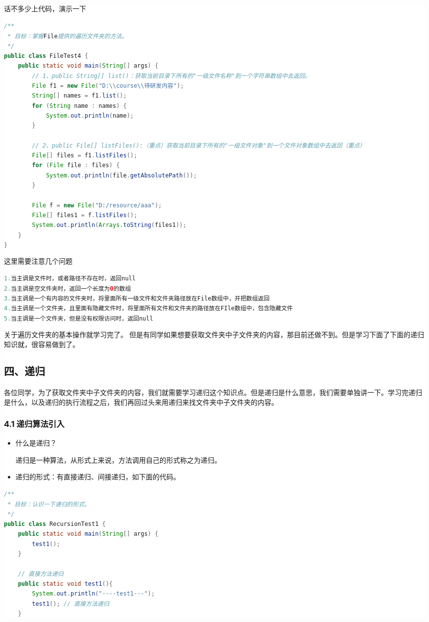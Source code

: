 话不多少上代码，演示一下

```java
/**
 * 目标：掌握File提供的遍历文件夹的方法。
 */
public class FileTest4 {
    public static void main(String[] args) {
        // 1、public String[] list()：获取当前目录下所有的"一级文件名称"到一个字符串数组中去返回。
        File f1 = new File("D:\\course\\待研发内容");
        String[] names = f1.list();
        for (String name : names) {
            System.out.println(name);
        }

        // 2、public File[] listFiles():（重点）获取当前目录下所有的"一级文件对象"到一个文件对象数组中去返回（重点）
        File[] files = f1.listFiles();
        for (File file : files) {
            System.out.println(file.getAbsolutePath());
        }

        File f = new File("D:/resource/aaa");
        File[] files1 = f.listFiles();
        System.out.println(Arrays.toString(files1));
    }
}
```

这里需要注意几个问题

```java
1.当主调是文件时，或者路径不存在时，返回null
2.当主调是空文件夹时，返回一个长度为0的数组
3.当主调是一个有内容的文件夹时，将里面所有一级文件和文件夹路径放在File数组中，并把数组返回
4.当主调是一个文件夹，且里面有隐藏文件时，将里面所有文件和文件夹的路径放在FIle数组中，包含隐藏文件
5.当主调是一个文件夹，但是没有权限访问时，返回null
```

关于遍历文件夹的基本操作就学习完了。 但是有同学如果想要获取文件夹中子文件夹的内容，那目前还做不到。但是学习下面了下面的递归知识就，很容易做到了。



## 四、递归

各位同学，为了获取文件夹中子文件夹的内容，我们就需要学习递归这个知识点。但是递归是什么意思，我们需要单独讲一下。学习完递归是什么，以及递归的执行流程之后，我们再回过头来用递归来找文件夹中子文件夹的内容。

### 4.1 递归算法引入

- 什么是递归？

  递归是一种算法，从形式上来说，方法调用自己的形式称之为递归。

- 递归的形式：有直接递归、间接递归，如下面的代码。

```java
/**
 * 目标：认识一下递归的形式。
 */
public class RecursionTest1 {
    public static void main(String[] args) {
        test1();
    }

    // 直接方法递归
    public static void test1(){
        System.out.println("----test1---");
        test1(); // 直接方法递归
    }
```